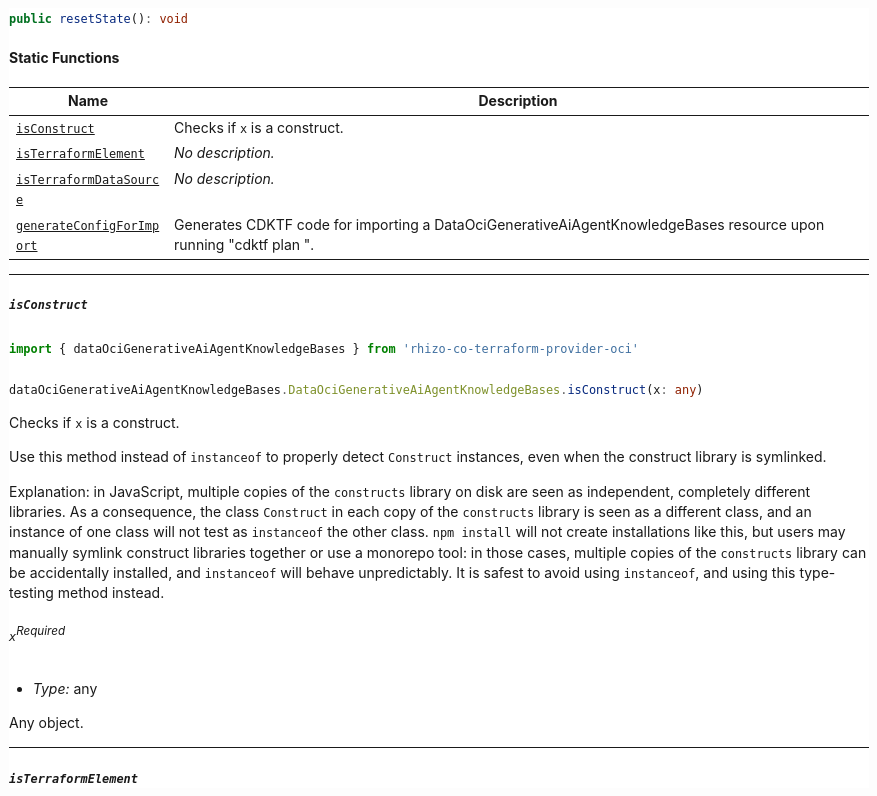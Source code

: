 ```typescript
public resetState(): void
```

#### Static Functions <a name="Static Functions" id="Static Functions"></a>

| **Name** | **Description** |
| --- | --- |
| <code><a href="#rhizo-co-terraform-provider-oci.dataOciGenerativeAiAgentKnowledgeBases.DataOciGenerativeAiAgentKnowledgeBases.isConstruct">isConstruct</a></code> | Checks if `x` is a construct. |
| <code><a href="#rhizo-co-terraform-provider-oci.dataOciGenerativeAiAgentKnowledgeBases.DataOciGenerativeAiAgentKnowledgeBases.isTerraformElement">isTerraformElement</a></code> | *No description.* |
| <code><a href="#rhizo-co-terraform-provider-oci.dataOciGenerativeAiAgentKnowledgeBases.DataOciGenerativeAiAgentKnowledgeBases.isTerraformDataSource">isTerraformDataSource</a></code> | *No description.* |
| <code><a href="#rhizo-co-terraform-provider-oci.dataOciGenerativeAiAgentKnowledgeBases.DataOciGenerativeAiAgentKnowledgeBases.generateConfigForImport">generateConfigForImport</a></code> | Generates CDKTF code for importing a DataOciGenerativeAiAgentKnowledgeBases resource upon running "cdktf plan <stack-name>". |

---

##### `isConstruct` <a name="isConstruct" id="rhizo-co-terraform-provider-oci.dataOciGenerativeAiAgentKnowledgeBases.DataOciGenerativeAiAgentKnowledgeBases.isConstruct"></a>

```typescript
import { dataOciGenerativeAiAgentKnowledgeBases } from 'rhizo-co-terraform-provider-oci'

dataOciGenerativeAiAgentKnowledgeBases.DataOciGenerativeAiAgentKnowledgeBases.isConstruct(x: any)
```

Checks if `x` is a construct.

Use this method instead of `instanceof` to properly detect `Construct`
instances, even when the construct library is symlinked.

Explanation: in JavaScript, multiple copies of the `constructs` library on
disk are seen as independent, completely different libraries. As a
consequence, the class `Construct` in each copy of the `constructs` library
is seen as a different class, and an instance of one class will not test as
`instanceof` the other class. `npm install` will not create installations
like this, but users may manually symlink construct libraries together or
use a monorepo tool: in those cases, multiple copies of the `constructs`
library can be accidentally installed, and `instanceof` will behave
unpredictably. It is safest to avoid using `instanceof`, and using
this type-testing method instead.

###### `x`<sup>Required</sup> <a name="x" id="rhizo-co-terraform-provider-oci.dataOciGenerativeAiAgentKnowledgeBases.DataOciGenerativeAiAgentKnowledgeBases.isConstruct.parameter.x"></a>

- *Type:* any

Any object.

---

##### `isTerraformElement` <a name="isTerraformElement" id="rhizo-co-terraform-provider-oci.dataOciGenerativeAiAgentKnowledgeBases.DataOciGenerativeAiAgentKnowledgeBases.isTerraformElement"></a>
